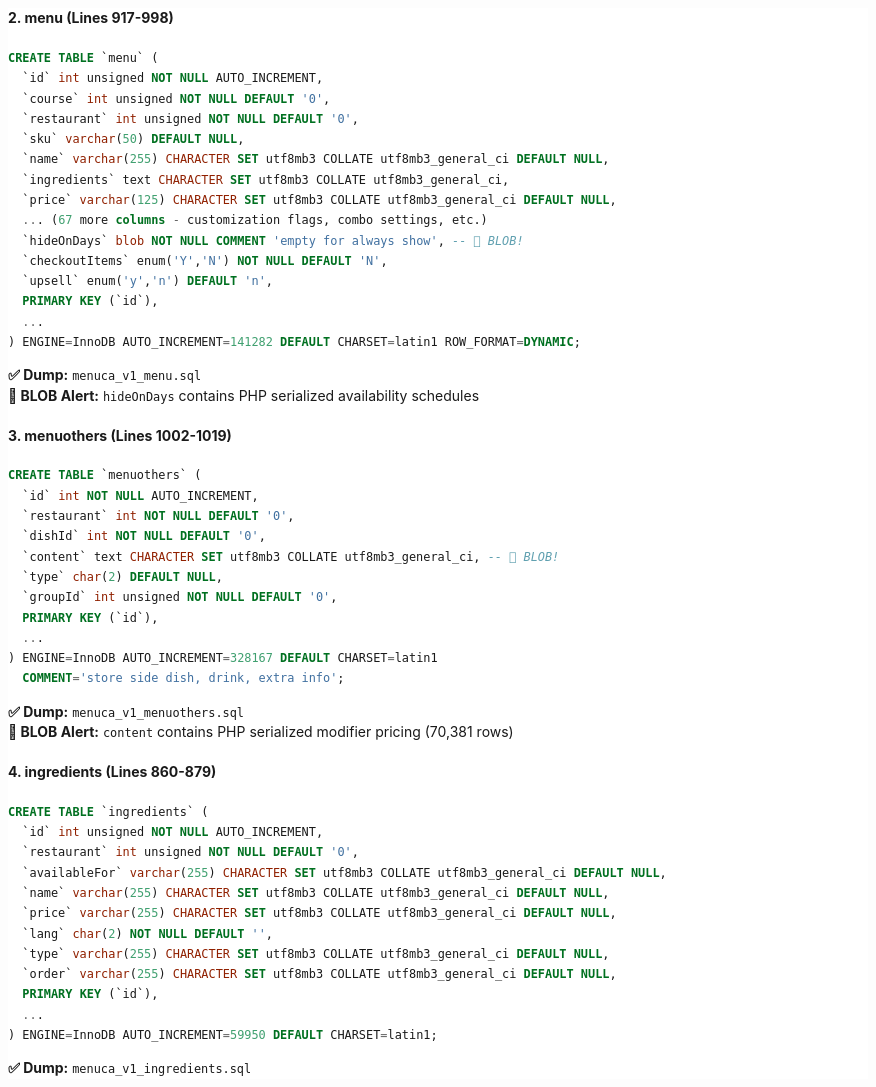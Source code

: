 
#### 2. menu (Lines 917-998)
```sql
CREATE TABLE `menu` (
  `id` int unsigned NOT NULL AUTO_INCREMENT,
  `course` int unsigned NOT NULL DEFAULT '0',
  `restaurant` int unsigned NOT NULL DEFAULT '0',
  `sku` varchar(50) DEFAULT NULL,
  `name` varchar(255) CHARACTER SET utf8mb3 COLLATE utf8mb3_general_ci DEFAULT NULL,
  `ingredients` text CHARACTER SET utf8mb3 COLLATE utf8mb3_general_ci,
  `price` varchar(125) CHARACTER SET utf8mb3 COLLATE utf8mb3_general_ci DEFAULT NULL,
  ... (67 more columns - customization flags, combo settings, etc.)
  `hideOnDays` blob NOT NULL COMMENT 'empty for always show', -- 🔴 BLOB!
  `checkoutItems` enum('Y','N') NOT NULL DEFAULT 'N',
  `upsell` enum('y','n') DEFAULT 'n',
  PRIMARY KEY (`id`),
  ...
) ENGINE=InnoDB AUTO_INCREMENT=141282 DEFAULT CHARSET=latin1 ROW_FORMAT=DYNAMIC;
```
**✅ Dump:** `menuca_v1_menu.sql`  
**🔴 BLOB Alert:** `hideOnDays` contains PHP serialized availability schedules

#### 3. menuothers (Lines 1002-1019)
```sql
CREATE TABLE `menuothers` (
  `id` int NOT NULL AUTO_INCREMENT,
  `restaurant` int NOT NULL DEFAULT '0',
  `dishId` int NOT NULL DEFAULT '0',
  `content` text CHARACTER SET utf8mb3 COLLATE utf8mb3_general_ci, -- 🔴 BLOB!
  `type` char(2) DEFAULT NULL,
  `groupId` int unsigned NOT NULL DEFAULT '0',
  PRIMARY KEY (`id`),
  ...
) ENGINE=InnoDB AUTO_INCREMENT=328167 DEFAULT CHARSET=latin1 
  COMMENT='store side dish, drink, extra info';
```
**✅ Dump:** `menuca_v1_menuothers.sql`  
**🔴 BLOB Alert:** `content` contains PHP serialized modifier pricing (70,381 rows)

#### 4. ingredients (Lines 860-879)
```sql
CREATE TABLE `ingredients` (
  `id` int unsigned NOT NULL AUTO_INCREMENT,
  `restaurant` int unsigned NOT NULL DEFAULT '0',
  `availableFor` varchar(255) CHARACTER SET utf8mb3 COLLATE utf8mb3_general_ci DEFAULT NULL,
  `name` varchar(255) CHARACTER SET utf8mb3 COLLATE utf8mb3_general_ci DEFAULT NULL,
  `price` varchar(255) CHARACTER SET utf8mb3 COLLATE utf8mb3_general_ci DEFAULT NULL,
  `lang` char(2) NOT NULL DEFAULT '',
  `type` varchar(255) CHARACTER SET utf8mb3 COLLATE utf8mb3_general_ci DEFAULT NULL,
  `order` varchar(255) CHARACTER SET utf8mb3 COLLATE utf8mb3_general_ci DEFAULT NULL,
  PRIMARY KEY (`id`),
  ...
) ENGINE=InnoDB AUTO_INCREMENT=59950 DEFAULT CHARSET=latin1;
```
**✅ Dump:** `menuca_v1_ingredients.sql`
